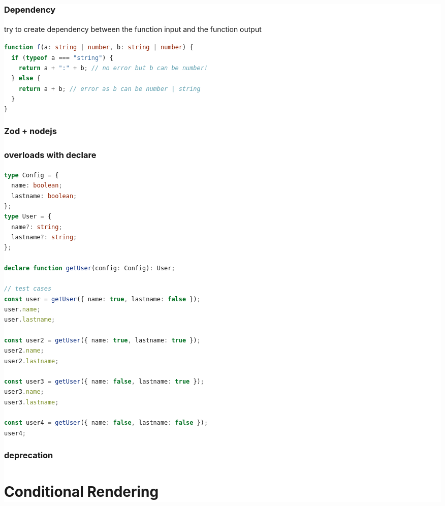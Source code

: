 ### Dependency

try to create dependency between the function input and the function output

```typescript
function f(a: string | number, b: string | number) {
  if (typeof a === "string") {
    return a + ":" + b; // no error but b can be number!
  } else {
    return a + b; // error as b can be number | string
  }
}
```

### Zod + nodejs

### overloads with declare

```typescript
type Config = {
  name: boolean;
  lastname: boolean;
};
type User = {
  name?: string;
  lastname?: string;
};

declare function getUser(config: Config): User;

// test cases
const user = getUser({ name: true, lastname: false });
user.name;
user.lastname;

const user2 = getUser({ name: true, lastname: true });
user2.name;
user2.lastname;

const user3 = getUser({ name: false, lastname: true });
user3.name;
user3.lastname;

const user4 = getUser({ name: false, lastname: false });
user4;
```

### deprecation

# Conditional Rendering
